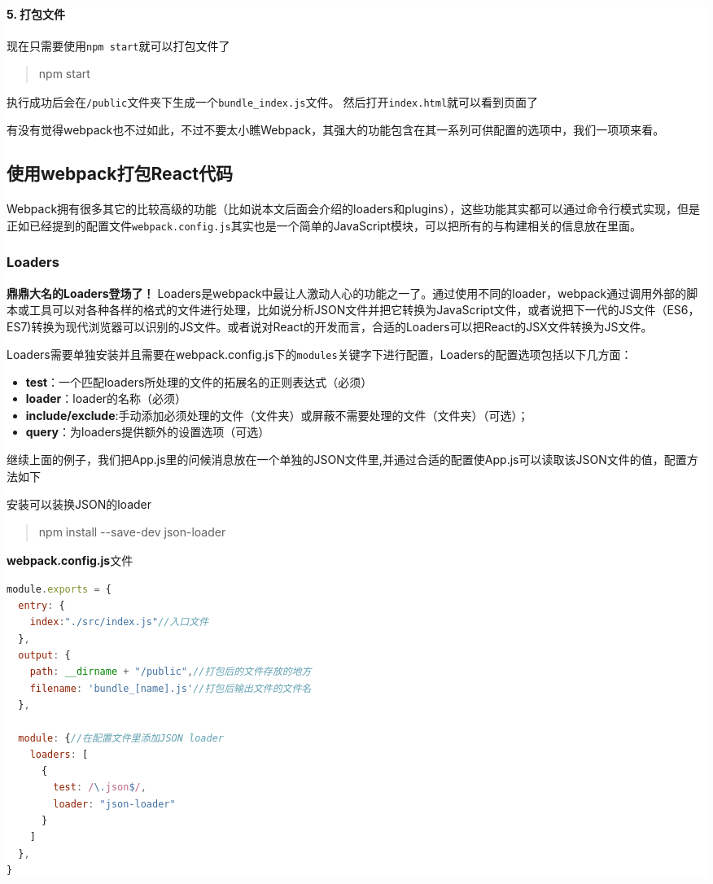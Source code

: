 #### 5. 打包文件

现在只需要使用`npm start`就可以打包文件了
>npm start

执行成功后会在`/public`文件夹下生成一个`bundle_index.js`文件。
然后打开`index.html`就可以看到页面了

有没有觉得webpack也不过如此，不过不要太小瞧Webpack，其强大的功能包含在其一系列可供配置的选项中，我们一项项来看。


## 使用webpack打包React代码
Webpack拥有很多其它的比较高级的功能（比如说本文后面会介绍的loaders和plugins），这些功能其实都可以通过命令行模式实现，但是正如已经提到的配置文件`webpack.config.js`其实也是一个简单的JavaScript模块，可以把所有的与构建相关的信息放在里面。

### Loaders
**鼎鼎大名的Loaders登场了！**
Loaders是webpack中最让人激动人心的功能之一了。通过使用不同的loader，webpack通过调用外部的脚本或工具可以对各种各样的格式的文件进行处理，比如说分析JSON文件并把它转换为JavaScript文件，或者说把下一代的JS文件（ES6，ES7)转换为现代浏览器可以识别的JS文件。或者说对React的开发而言，合适的Loaders可以把React的JSX文件转换为JS文件。

Loaders需要单独安装并且需要在webpack.config.js下的`modules`关键字下进行配置，Loaders的配置选项包括以下几方面：

*   **test**：一个匹配loaders所处理的文件的拓展名的正则表达式（必须）
*   **loader**：loader的名称（必须）
*   **include/exclude**:手动添加必须处理的文件（文件夹）或屏蔽不需要处理的文件（文件夹）（可选）；
*   **query**：为loaders提供额外的设置选项（可选）

继续上面的例子，我们把App.js里的问候消息放在一个单独的JSON文件里,并通过合适的配置使App.js可以读取该JSON文件的值，配置方法如下

安装可以装换JSON的loader
>npm install --save-dev json-loader

**webpack.config.js**文件
```javascript
module.exports = {
  entry: {
    index:"./src/index.js"//入口文件
  },
  output: {
    path: __dirname + "/public",//打包后的文件存放的地方
    filename: 'bundle_[name].js'//打包后输出文件的文件名
  },

  module: {//在配置文件里添加JSON loader
    loaders: [
      {
        test: /\.json$/,
        loader: "json-loader"
      }
    ]
  },
}
```

